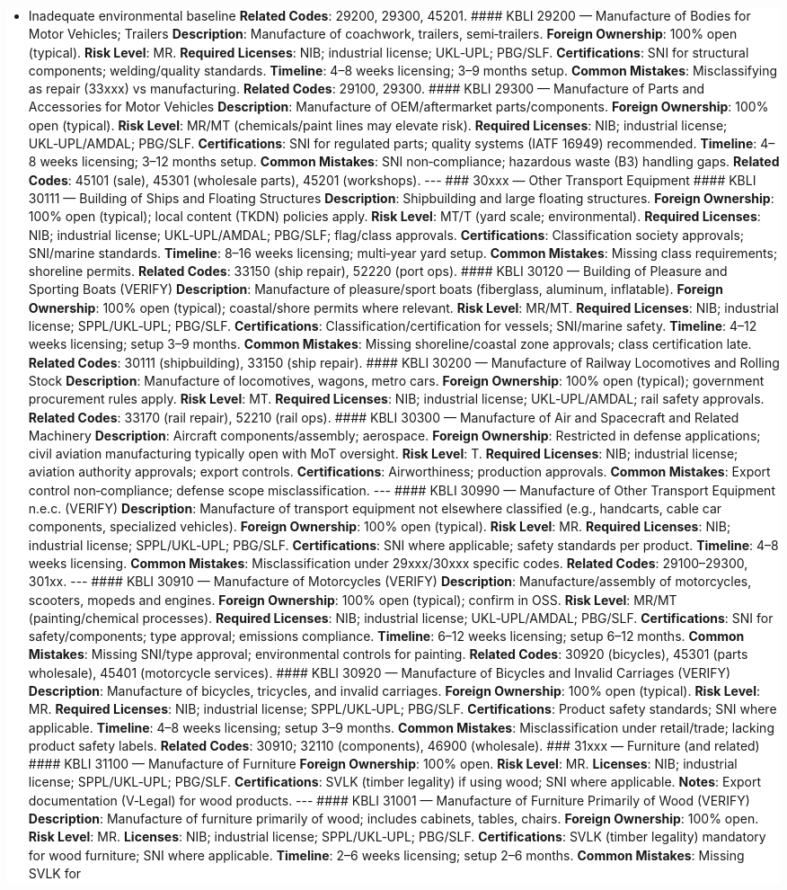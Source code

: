 - Inadequate environmental baseline **Related Codes**: 29200, 29300, 45201. #### KBLI 29200 — Manufacture of Bodies for Motor Vehicles; Trailers **Description**: Manufacture of coachwork, trailers, semi‑trailers. **Foreign Ownership**: 100% open (typical). **Risk Level**: MR. **Required Licenses**: NIB; industrial license; UKL‑UPL; PBG/SLF. **Certifications**: SNI for structural components; welding/quality standards. **Timeline**: 4–8 weeks licensing; 3–9 months setup. **Common Mistakes**: Misclassifying as repair (33xxx) vs manufacturing. **Related Codes**: 29100, 29300. #### KBLI 29300 — Manufacture of Parts and Accessories for Motor Vehicles **Description**: Manufacture of OEM/aftermarket parts/components. **Foreign Ownership**: 100% open (typical). **Risk Level**: MR/MT (chemicals/paint lines may elevate risk). **Required Licenses**: NIB; industrial license; UKL‑UPL/AMDAL; PBG/SLF. **Certifications**: SNI for regulated parts; quality systems (IATF 16949) recommended. **Timeline**: 4–8 weeks licensing; 3–12 months setup. **Common Mistakes**: SNI non‑compliance; hazardous waste (B3) handling gaps. **Related Codes**: 45101 (sale), 45301 (wholesale parts), 45201 (workshops). --- ### 30xxx — Other Transport Equipment #### KBLI 30111 — Building of Ships and Floating Structures **Description**: Shipbuilding and large floating structures. **Foreign Ownership**: 100% open (typical); local content (TKDN) policies apply. **Risk Level**: MT/T (yard scale; environmental). **Required Licenses**: NIB; industrial license; UKL‑UPL/AMDAL; PBG/SLF; flag/class approvals. **Certifications**: Classification society approvals; SNI/marine standards. **Timeline**: 8–16 weeks licensing; multi‑year yard setup. **Common Mistakes**: Missing class requirements; shoreline permits. **Related Codes**: 33150 (ship repair), 52220 (port ops). #### KBLI 30120 — Building of Pleasure and Sporting Boats (VERIFY) **Description**: Manufacture of pleasure/sport boats (fiberglass, aluminum, inflatable). **Foreign Ownership**: 100% open (typical); coastal/shore permits where relevant. **Risk Level**: MR/MT. **Required Licenses**: NIB; industrial license; SPPL/UKL‑UPL; PBG/SLF. **Certifications**: Classification/certification for vessels; SNI/marine safety. **Timeline**: 4–12 weeks licensing; setup 3–9 months. **Common Mistakes**: Missing shoreline/coastal zone approvals; class certification late. **Related Codes**: 30111 (shipbuilding), 33150 (ship repair). #### KBLI 30200 — Manufacture of Railway Locomotives and Rolling Stock **Description**: Manufacture of locomotives, wagons, metro cars. **Foreign Ownership**: 100% open (typical); government procurement rules apply. **Risk Level**: MT. **Required Licenses**: NIB; industrial license; UKL‑UPL/AMDAL; rail safety approvals. **Related Codes**: 33170 (rail repair), 52210 (rail ops). #### KBLI 30300 — Manufacture of Air and Spacecraft and Related Machinery **Description**: Aircraft components/assembly; aerospace. **Foreign Ownership**: Restricted in defense applications; civil aviation manufacturing typically open with MoT oversight. **Risk Level**: T. **Required Licenses**: NIB; industrial license; aviation authority approvals; export controls. **Certifications**: Airworthiness; production approvals. **Common Mistakes**: Export control non‑compliance; defense scope misclassification. --- #### KBLI 30990 — Manufacture of Other Transport Equipment n.e.c. (VERIFY) **Description**: Manufacture of transport equipment not elsewhere classified (e.g., handcarts, cable car components, specialized vehicles). **Foreign Ownership**: 100% open (typical). **Risk Level**: MR. **Required Licenses**: NIB; industrial license; SPPL/UKL‑UPL; PBG/SLF. **Certifications**: SNI where applicable; safety standards per product. **Timeline**: 4–8 weeks licensing. **Common Mistakes**: Misclassification under 29xxx/30xxx specific codes. **Related Codes**: 29100–29300, 301xx. --- #### KBLI 30910 — Manufacture of Motorcycles (VERIFY) **Description**: Manufacture/assembly of motorcycles, scooters, mopeds and engines. **Foreign Ownership**: 100% open (typical); confirm in OSS. **Risk Level**: MR/MT (painting/chemical processes). **Required Licenses**: NIB; industrial license; UKL‑UPL/AMDAL; PBG/SLF. **Certifications**: SNI for safety/components; type approval; emissions compliance. **Timeline**: 6–12 weeks licensing; setup 6–12 months. **Common Mistakes**: Missing SNI/type approval; environmental controls for painting. **Related Codes**: 30920 (bicycles), 45301 (parts wholesale), 45401 (motorcycle services). #### KBLI 30920 — Manufacture of Bicycles and Invalid Carriages (VERIFY) **Description**: Manufacture of bicycles, tricycles, and invalid carriages. **Foreign Ownership**: 100% open (typical). **Risk Level**: MR. **Required Licenses**: NIB; industrial license; SPPL/UKL‑UPL; PBG/SLF. **Certifications**: Product safety standards; SNI where applicable. **Timeline**: 4–8 weeks licensing; setup 3–9 months. **Common Mistakes**: Misclassification under retail/trade; lacking product safety labels. **Related Codes**: 30910; 32110 (components), 46900 (wholesale). ### 31xxx — Furniture (and related) #### KBLI 31100 — Manufacture of Furniture **Foreign Ownership**: 100% open. **Risk Level**: MR. **Licenses**: NIB; industrial license; SPPL/UKL‑UPL; PBG/SLF. **Certifications**: SVLK (timber legality) if using wood; SNI where applicable. **Notes**: Export documentation (V‑Legal) for wood products. --- #### KBLI 31001 — Manufacture of Furniture Primarily of Wood (VERIFY) **Description**: Manufacture of furniture primarily of wood; includes cabinets, tables, chairs. **Foreign Ownership**: 100% open. **Risk Level**: MR. **Licenses**: NIB; industrial license; SPPL/UKL‑UPL; PBG/SLF. **Certifications**: SVLK (timber legality) mandatory for wood furniture; SNI where applicable. **Timeline**: 2–6 weeks licensing; setup 2–6 months. **Common Mistakes**: Missing SVLK for